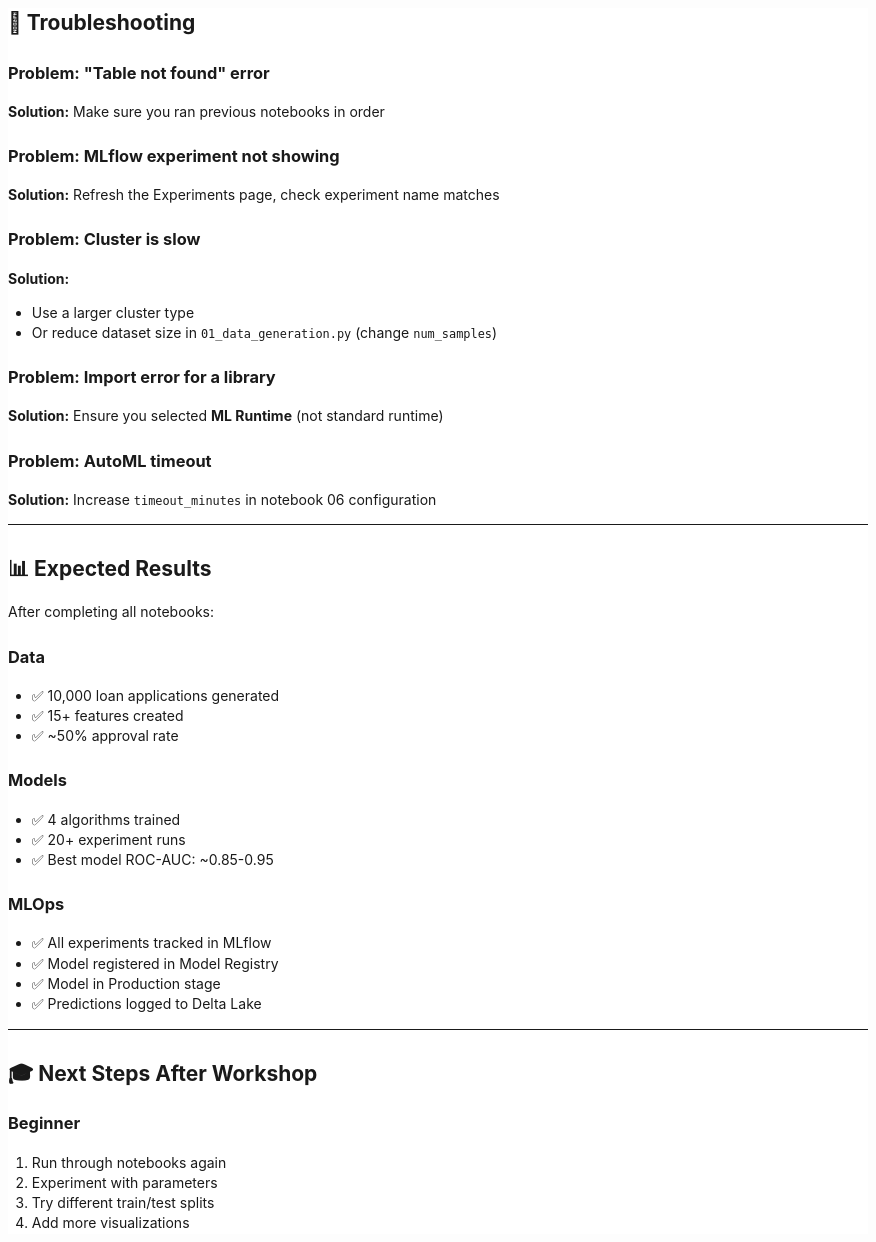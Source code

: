 ## 🐛 Troubleshooting

### Problem: "Table not found" error
**Solution:** Make sure you ran previous notebooks in order

### Problem: MLflow experiment not showing
**Solution:** Refresh the Experiments page, check experiment name matches

### Problem: Cluster is slow
**Solution:** 
- Use a larger cluster type
- Or reduce dataset size in `01_data_generation.py` (change `num_samples`)

### Problem: Import error for a library
**Solution:** Ensure you selected **ML Runtime** (not standard runtime)

### Problem: AutoML timeout
**Solution:** Increase `timeout_minutes` in notebook 06 configuration

---

## 📊 Expected Results

After completing all notebooks:

### Data
- ✅ 10,000 loan applications generated
- ✅ 15+ features created
- ✅ ~50% approval rate

### Models
- ✅ 4 algorithms trained
- ✅ 20+ experiment runs
- ✅ Best model ROC-AUC: ~0.85-0.95

### MLOps
- ✅ All experiments tracked in MLflow
- ✅ Model registered in Model Registry
- ✅ Model in Production stage
- ✅ Predictions logged to Delta Lake

---

## 🎓 Next Steps After Workshop

### Beginner
1. Run through notebooks again
2. Experiment with parameters
3. Try different train/test splits
4. Add more visualizations
